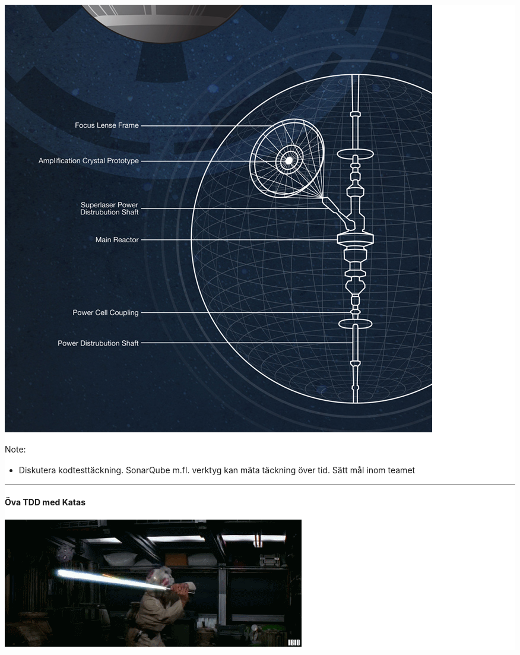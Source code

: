 ![Death star](img/deathstar5.jpg) 

Note:
- Diskutera kodtesttäckning. SonarQube m.fl. verktyg kan mäta täckning över tid. Sätt mål inom teamet
---

#### Öva TDD med Katas
![Lightsaber training](img/lightsaber_training.gif) 
